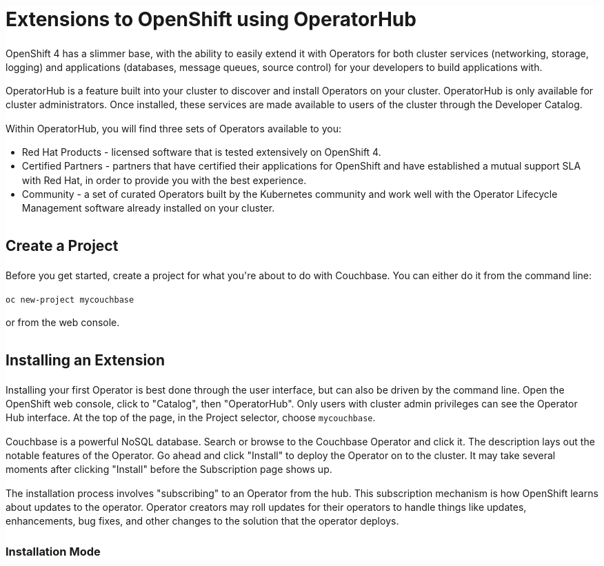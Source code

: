 # Extensions to OpenShift using OperatorHub

OpenShift 4 has a slimmer base, with the ability to easily extend it with
Operators for both cluster services (networking, storage, logging) and
applications (databases, message queues, source control) for your developers
to build applications with.

OperatorHub is a feature built into your cluster to discover and install
Operators on your cluster. OperatorHub is only available for cluster
administrators. Once installed, these services are made available to users of
the cluster through the Developer Catalog.

Within OperatorHub, you will find three sets of Operators available to you:

* Red Hat Products - licensed software that is tested extensively on OpenShift 4.
* Certified Partners - partners that have certified their applications for 
  OpenShift and have established a mutual support SLA with Red Hat, in order to 
  provide you with the best experience.
* Community - a set of curated Operators built by the Kubernetes community and 
  work well with the Operator Lifecycle Management software already installed
  on your cluster.

## Create a Project
Before you get started, create a project for what you're about to do with
Couchbase. You can either do it from the command line:

```sh
oc new-project mycouchbase
```

or from the web console.

## Installing an Extension

Installing your first Operator is best done through the user interface, but
can also be driven by the command line. Open the OpenShift web console, click
to "Catalog", then "OperatorHub". Only users with cluster admin privileges
can see the Operator Hub interface. At the top of the page, in the Project
selector, choose `mycouchbase`.

Couchbase is a powerful NoSQL database. Search or browse to the Couchbase
Operator and click it. The description lays out the notable features of the
Operator. Go ahead and click "Install" to deploy the Operator on to the
cluster. It may take several moments after clicking "Install" before the
Subscription page shows up.

The installation process involves "subscribing" to an Operator from the hub.
This subscription mechanism is how OpenShift learns about updates to the
operator. Operator creators may roll updates for their operators to handle
things like updates, enhancements, bug fixes, and other changes to the
solution that the operator deploys.

### Installation Mode

